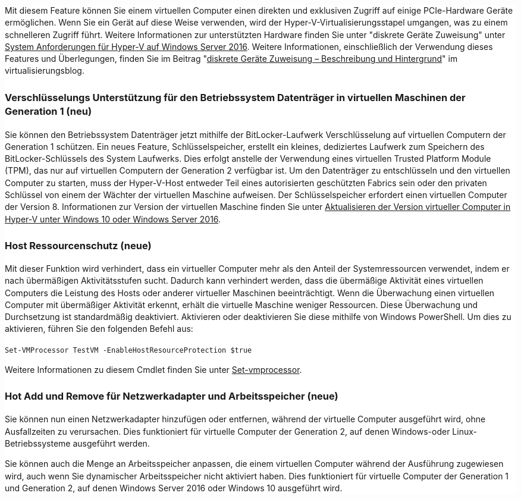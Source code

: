 Mit diesem Feature können Sie einem virtuellen Computer einen direkten und exklusiven Zugriff auf einige PCIe-Hardware Geräte ermöglichen. Wenn Sie ein Gerät auf diese Weise verwenden, wird der Hyper-V-Virtualisierungsstapel umgangen, was zu einem schnelleren Zugriff führt. Weitere Informationen zur unterstützten Hardware finden Sie unter "diskrete Geräte Zuweisung" unter [System Anforderungen für Hyper-V auf Windows Server 2016](System-requirements-for-Hyper-V-on-Windows.md). Weitere Informationen, einschließlich der Verwendung dieses Features und Überlegungen, finden Sie im Beitrag "[diskrete Geräte Zuweisung – Beschreibung und Hintergrund](https://blogs.technet.microsoft.com/virtualization/2015/11/19/discrete-device-assignment-description-and-background/)" im virtualisierungsblog.

### <a name="encryption-support-for-the-operating-system-disk-in-generation-1-virtual-machines-new"></a>Verschlüsselungs Unterstützung für den Betriebssystem Datenträger in virtuellen Maschinen der Generation 1 \(neu)

Sie können den Betriebssystem Datenträger jetzt mithilfe der BitLocker-Laufwerk Verschlüsselung auf virtuellen Computern der Generation 1 schützen. Ein neues Feature, Schlüsselspeicher, erstellt ein kleines, dediziertes Laufwerk zum Speichern des BitLocker-Schlüssels des System Laufwerks. Dies erfolgt anstelle der Verwendung eines virtuellen Trusted Platform Module (TPM), das nur auf virtuellen Computern der Generation 2 verfügbar ist. Um den Datenträger zu entschlüsseln und den virtuellen Computer zu starten, muss der Hyper-V-Host entweder Teil eines autorisierten geschützten Fabrics sein oder den privaten Schlüssel von einem der Wächter der virtuellen Maschine aufweisen. Der Schlüsselspeicher erfordert einen virtuellen Computer der Version 8. Informationen zur Version der virtuellen Maschine finden Sie unter [Aktualisieren der Version virtueller Computer in Hyper-V unter Windows 10 oder Windows Server 2016](./deploy/upgrade-virtual-machine-version-in-hyper-v-on-windows-or-windows-server.md).  
  
### <a name="host-resource-protection-new"></a>Host Ressourcenschutz \(neue\)

Mit dieser Funktion wird verhindert, dass ein virtueller Computer mehr als den Anteil der Systemressourcen verwendet, indem er nach übermäßigen Aktivitätsstufen sucht. Dadurch kann verhindert werden, dass die übermäßige Aktivität eines virtuellen Computers die Leistung des Hosts oder anderer virtueller Maschinen beeinträchtigt. Wenn die Überwachung einen virtuellen Computer mit übermäßiger Aktivität erkennt, erhält die virtuelle Maschine weniger Ressourcen. Diese Überwachung und Durchsetzung ist standardmäßig deaktiviert. Aktivieren oder deaktivieren Sie diese mithilfe von Windows PowerShell. Um dies zu aktivieren, führen Sie den folgenden Befehl aus:  
  
```
Set-VMProcessor TestVM -EnableHostResourceProtection $true
```

Weitere Informationen zu diesem Cmdlet finden Sie unter [Set-vmprocessor](https://docs.microsoft.com/powershell/module/hyper-v/set-vmprocessor).

### <a name="hot-add-and-remove-for-network-adapters-and-memory-new"></a>Hot Add und Remove für Netzwerkadapter und Arbeitsspeicher \(neue\)

Sie können nun einen Netzwerkadapter hinzufügen oder entfernen, während der virtuelle Computer ausgeführt wird, ohne Ausfallzeiten zu verursachen. Dies funktioniert für virtuelle Computer der Generation 2, auf denen Windows-oder Linux-Betriebssysteme ausgeführt werden.  
  
Sie können auch die Menge an Arbeitsspeicher anpassen, die einem virtuellen Computer während der Ausführung zugewiesen wird, auch wenn Sie dynamischer Arbeitsspeicher nicht aktiviert haben. Dies funktioniert für virtuelle Computer der Generation 1 und Generation 2, auf denen Windows Server 2016 oder Windows 10 ausgeführt wird.  
